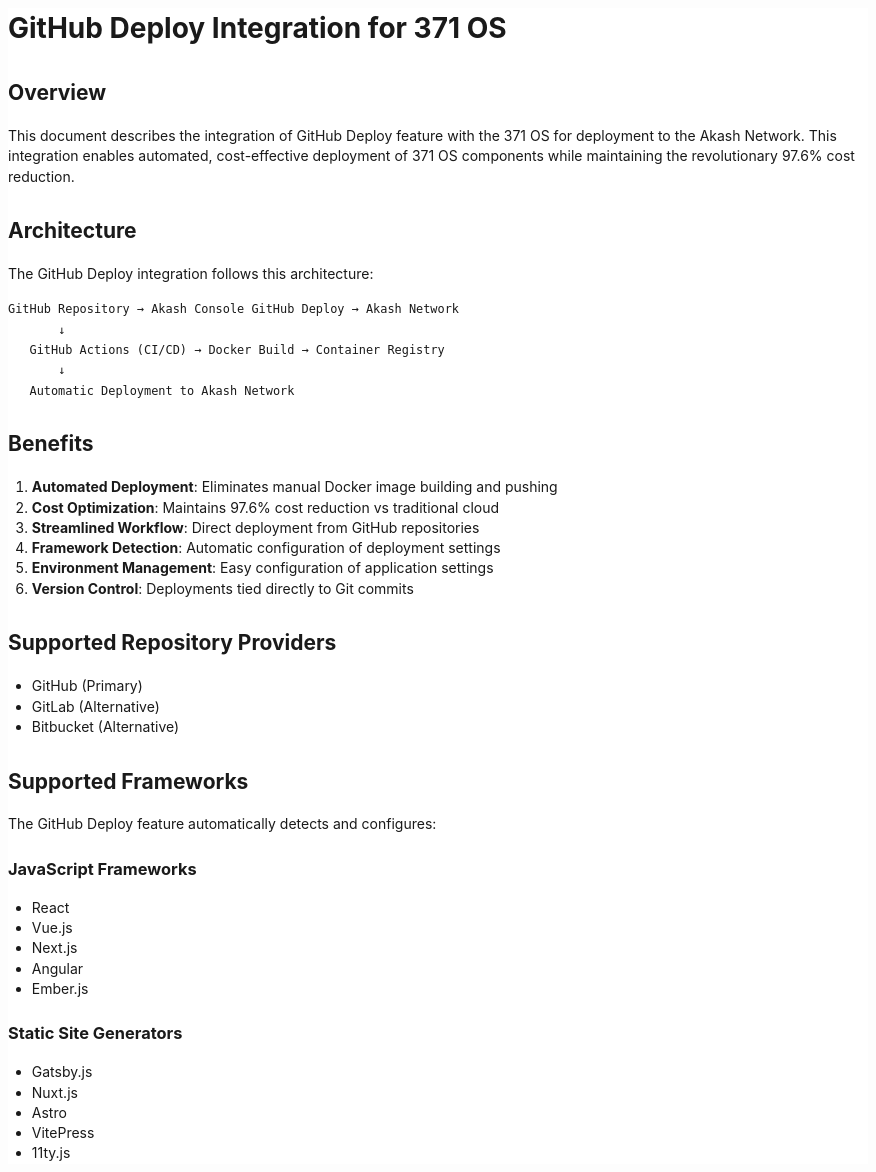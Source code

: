 # GitHub Deploy Integration for 371 OS

## Overview

This document describes the integration of GitHub Deploy feature with the 371 OS for deployment to the Akash Network. This integration enables automated, cost-effective deployment of 371 OS components while maintaining the revolutionary 97.6% cost reduction.

## Architecture

The GitHub Deploy integration follows this architecture:

```
GitHub Repository → Akash Console GitHub Deploy → Akash Network
       ↓
   GitHub Actions (CI/CD) → Docker Build → Container Registry
       ↓
   Automatic Deployment to Akash Network
```

## Benefits

1. **Automated Deployment**: Eliminates manual Docker image building and pushing
2. **Cost Optimization**: Maintains 97.6% cost reduction vs traditional cloud
3. **Streamlined Workflow**: Direct deployment from GitHub repositories
4. **Framework Detection**: Automatic configuration of deployment settings
5. **Environment Management**: Easy configuration of application settings
6. **Version Control**: Deployments tied directly to Git commits

## Supported Repository Providers

- GitHub (Primary)
- GitLab (Alternative)
- Bitbucket (Alternative)

## Supported Frameworks

The GitHub Deploy feature automatically detects and configures:

### JavaScript Frameworks
- React
- Vue.js
- Next.js
- Angular
- Ember.js

### Static Site Generators
- Gatsby.js
- Nuxt.js
- Astro
- VitePress
- 11ty.js
